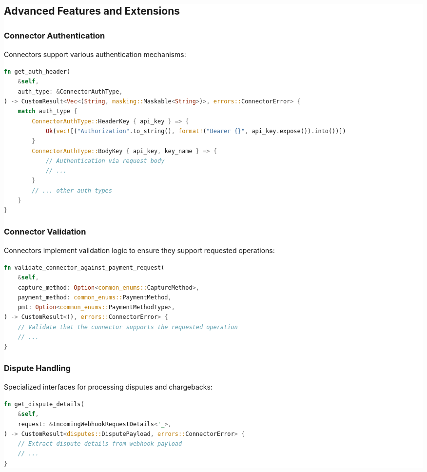## Advanced Features and Extensions

### Connector Authentication

Connectors support various authentication mechanisms:

```rust
fn get_auth_header(
    &self,
    auth_type: &ConnectorAuthType,
) -> CustomResult<Vec<(String, masking::Maskable<String>)>, errors::ConnectorError> {
    match auth_type {
        ConnectorAuthType::HeaderKey { api_key } => {
            Ok(vec![("Authorization".to_string(), format!("Bearer {}", api_key.expose()).into())])
        }
        ConnectorAuthType::BodyKey { api_key, key_name } => {
            // Authentication via request body
            // ...
        }
        // ... other auth types
    }
}
```

### Connector Validation

Connectors implement validation logic to ensure they support requested operations:

```rust
fn validate_connector_against_payment_request(
    &self,
    capture_method: Option<common_enums::CaptureMethod>,
    payment_method: common_enums::PaymentMethod,
    pmt: Option<common_enums::PaymentMethodType>,
) -> CustomResult<(), errors::ConnectorError> {
    // Validate that the connector supports the requested operation
    // ...
}
```

### Dispute Handling

Specialized interfaces for processing disputes and chargebacks:

```rust
fn get_dispute_details(
    &self,
    request: &IncomingWebhookRequestDetails<'_>,
) -> CustomResult<disputes::DisputePayload, errors::ConnectorError> {
    // Extract dispute details from webhook payload
    // ...
}
```
